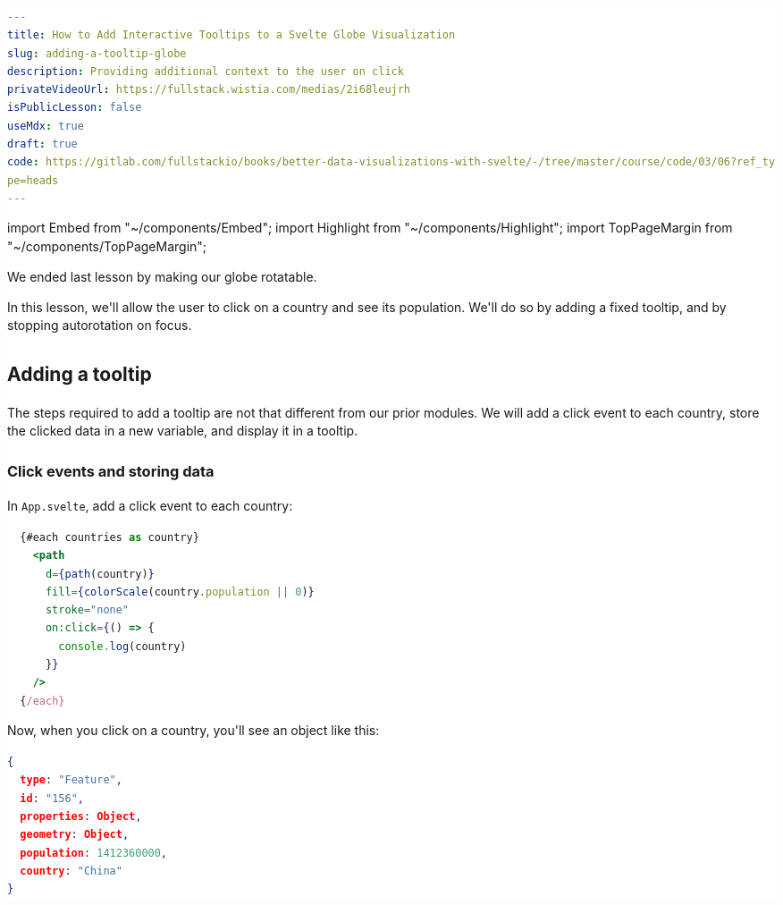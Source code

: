 ```yaml
---
title: How to Add Interactive Tooltips to a Svelte Globe Visualization
slug: adding-a-tooltip-globe
description: Providing additional context to the user on click
privateVideoUrl: https://fullstack.wistia.com/medias/2i68leujrh
isPublicLesson: false
useMdx: true
draft: true
code: https://gitlab.com/fullstackio/books/better-data-visualizations-with-svelte/-/tree/master/course/code/03/06?ref_type=heads
---
```


import Embed from "~/components/Embed";
import Highlight from "~/components/Highlight";
import TopPageMargin from "~/components/TopPageMargin";

<TopPageMargin />

We ended last lesson by making our globe rotatable.

<Embed title="oz6pt6" module="03" lesson="05"  />

In this lesson, we'll allow the user to click on a country and see its population. We'll do so by adding a fixed tooltip, and by stopping autorotation on focus.

## Adding a tooltip

The steps required to add a tooltip are not that different from our prior modules. We will add a click event to each country, store the clicked data in a new variable, and display it in a tooltip.

### Click events and storing data

In `App.svelte`, add a click event to each country:

```jsx
  {#each countries as country}
    <path
      d={path(country)}
      fill={colorScale(country.population || 0)}
      stroke="none"
      on:click={() => {
        console.log(country)
      }}
    />
  {/each}
```

Now, when you click on a country, you'll see an object like this:

```json
{
  type: "Feature",
  id: "156",
  properties: Object,
  geometry: Object,
  population: 1412360000,
  country: "China"
}
```
